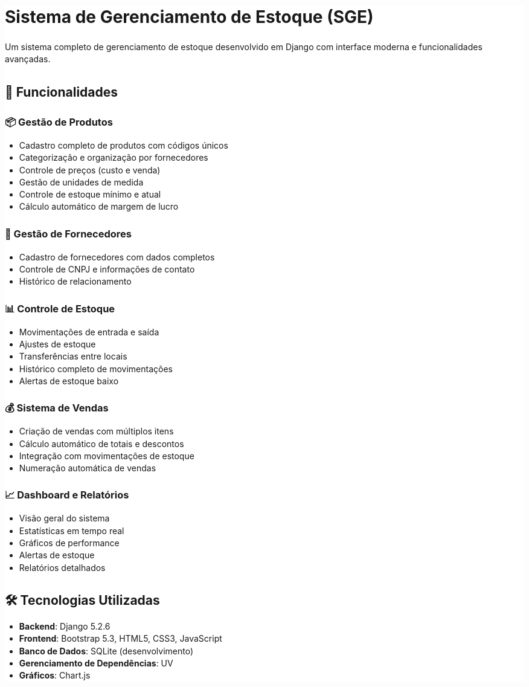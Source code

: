 # Sistema de Gerenciamento de Estoque (SGE)

Um sistema completo de gerenciamento de estoque desenvolvido em Django com interface moderna e funcionalidades avançadas.

## 🚀 Funcionalidades

### 📦 Gestão de Produtos
- Cadastro completo de produtos com códigos únicos
- Categorização e organização por fornecedores
- Controle de preços (custo e venda)
- Gestão de unidades de medida
- Controle de estoque mínimo e atual
- Cálculo automático de margem de lucro

### 🏢 Gestão de Fornecedores
- Cadastro de fornecedores com dados completos
- Controle de CNPJ e informações de contato
- Histórico de relacionamento

### 📊 Controle de Estoque
- Movimentações de entrada e saída
- Ajustes de estoque
- Transferências entre locais
- Histórico completo de movimentações
- Alertas de estoque baixo

### 💰 Sistema de Vendas
- Criação de vendas com múltiplos itens
- Cálculo automático de totais e descontos
- Integração com movimentações de estoque
- Numeração automática de vendas

### 📈 Dashboard e Relatórios
- Visão geral do sistema
- Estatísticas em tempo real
- Gráficos de performance
- Alertas de estoque
- Relatórios detalhados

## 🛠️ Tecnologias Utilizadas

- **Backend**: Django 5.2.6
- **Frontend**: Bootstrap 5.3, HTML5, CSS3, JavaScript
- **Banco de Dados**: SQLite (desenvolvimento)
- **Gerenciamento de Dependências**: UV
- **Gráficos**: Chart.js
